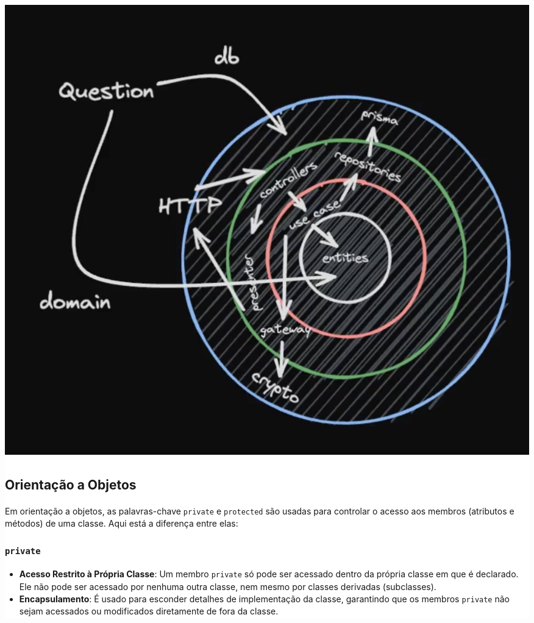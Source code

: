 ![Arquitetura do projeto](./assets/arquitetura.png)

## Orientação a Objetos

Em orientação a objetos, as palavras-chave `private` e `protected` são usadas para controlar o acesso aos membros (atributos e métodos) de uma classe. Aqui está a diferença entre elas:

### `private`

- **Acesso Restrito à Própria Classe**: Um membro `private` só pode ser acessado dentro da própria classe em que é declarado. Ele não pode ser acessado por nenhuma outra classe, nem mesmo por classes derivadas (subclasses).
- **Encapsulamento**: É usado para esconder detalhes de implementação da classe, garantindo que os membros `private` não sejam acessados ou modificados diretamente de fora da classe.
